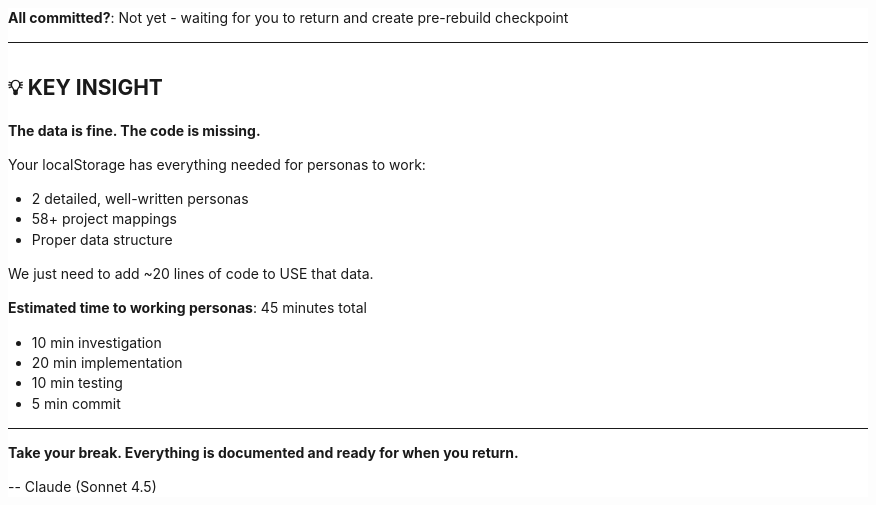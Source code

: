 **All committed?**: Not yet - waiting for you to return and create pre-rebuild checkpoint

---

## 💡 KEY INSIGHT

**The data is fine. The code is missing.**

Your localStorage has everything needed for personas to work:
- 2 detailed, well-written personas
- 58+ project mappings
- Proper data structure

We just need to add ~20 lines of code to USE that data.

**Estimated time to working personas**: 45 minutes total
- 10 min investigation
- 20 min implementation
- 10 min testing
- 5 min commit

---

**Take your break. Everything is documented and ready for when you return.**

-- Claude (Sonnet 4.5)
